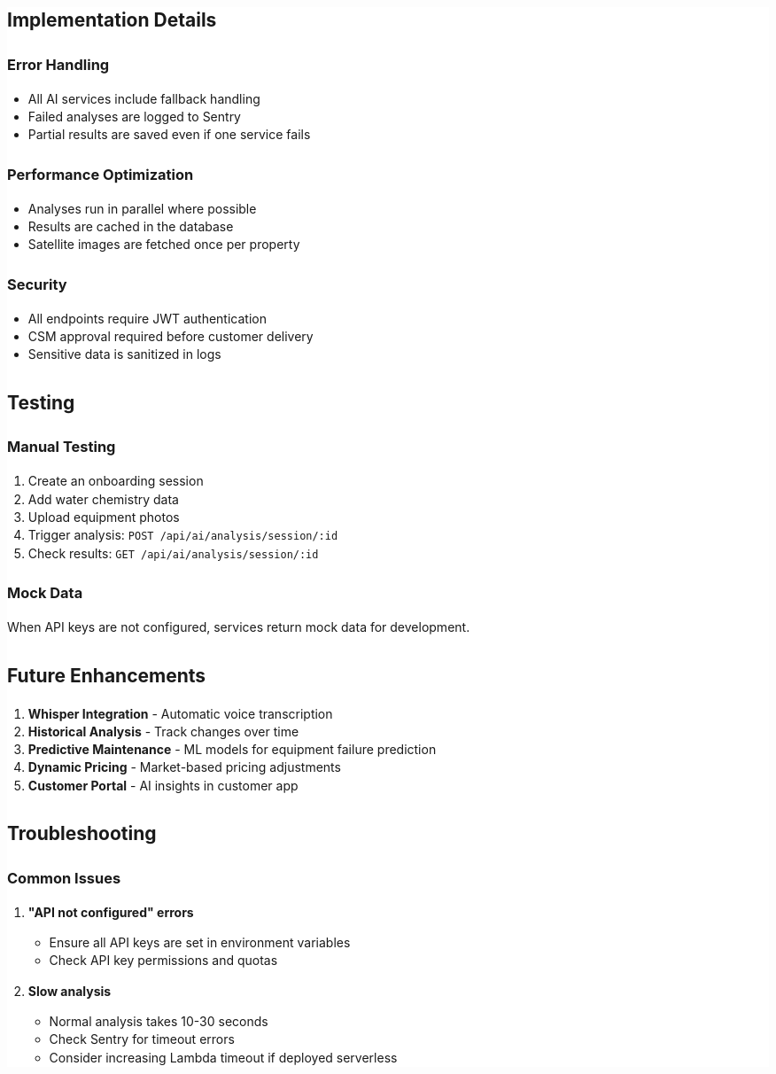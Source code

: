 ## Implementation Details

### Error Handling
- All AI services include fallback handling
- Failed analyses are logged to Sentry
- Partial results are saved even if one service fails

### Performance Optimization
- Analyses run in parallel where possible
- Results are cached in the database
- Satellite images are fetched once per property

### Security
- All endpoints require JWT authentication
- CSM approval required before customer delivery
- Sensitive data is sanitized in logs

## Testing

### Manual Testing
1. Create an onboarding session
2. Add water chemistry data
3. Upload equipment photos
4. Trigger analysis: `POST /api/ai/analysis/session/:id`
5. Check results: `GET /api/ai/analysis/session/:id`

### Mock Data
When API keys are not configured, services return mock data for development.

## Future Enhancements

1. **Whisper Integration** - Automatic voice transcription
2. **Historical Analysis** - Track changes over time
3. **Predictive Maintenance** - ML models for equipment failure prediction
4. **Dynamic Pricing** - Market-based pricing adjustments
5. **Customer Portal** - AI insights in customer app

## Troubleshooting

### Common Issues

1. **"API not configured" errors**
   - Ensure all API keys are set in environment variables
   - Check API key permissions and quotas

2. **Slow analysis**
   - Normal analysis takes 10-30 seconds
   - Check Sentry for timeout errors
   - Consider increasing Lambda timeout if deployed serverless
